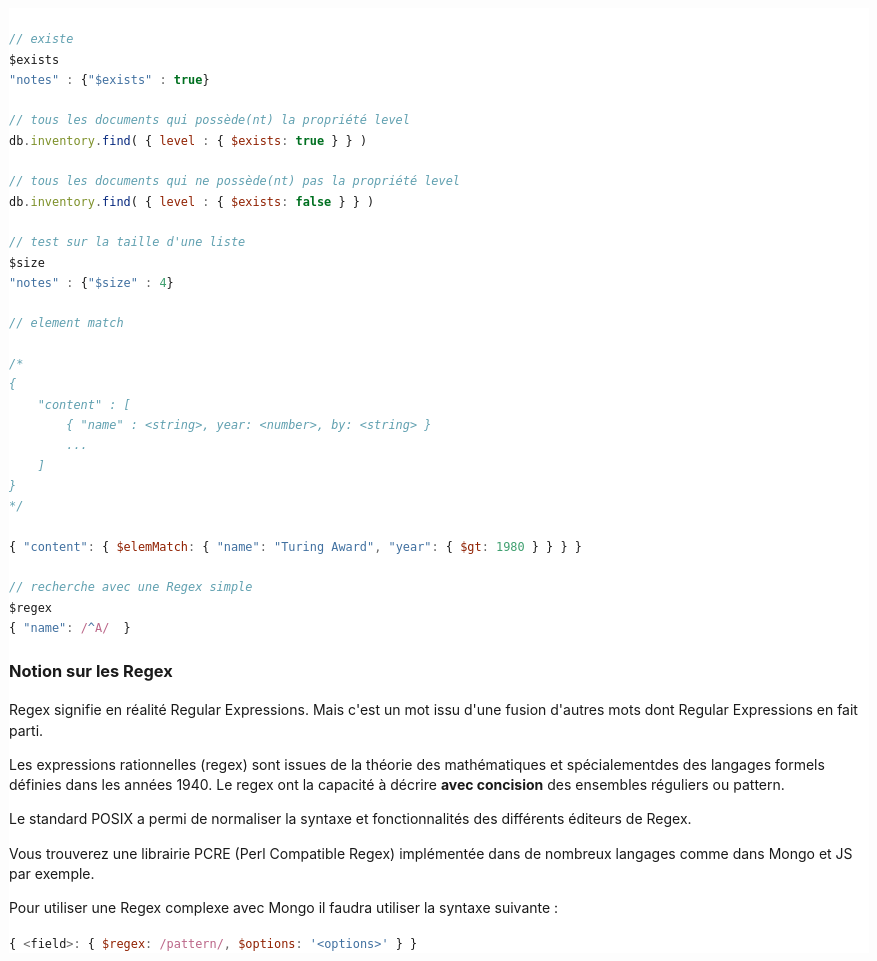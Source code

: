 ```js

// existe
$exists
"notes" : {"$exists" : true}

// tous les documents qui possède(nt) la propriété level
db.inventory.find( { level : { $exists: true } } )

// tous les documents qui ne possède(nt) pas la propriété level
db.inventory.find( { level : { $exists: false } } )

// test sur la taille d'une liste
$size
"notes" : {"$size" : 4}

// element match

/*
{
    "content" : [
        { "name" : <string>, year: <number>, by: <string> }
        ...
    ]
}
*/

{ "content": { $elemMatch: { "name": "Turing Award", "year": { $gt: 1980 } } } }

// recherche avec une Regex simple
$regex
{ "name": /^A/  }

```
### Notion sur les Regex

Regex signifie en réalité Regular Expressions. Mais c'est un mot issu d'une fusion d'autres mots dont Regular Expressions en fait parti.

Les expressions rationnelles (regex) sont issues de la théorie des mathématiques et spécialementdes des langages formels définies dans les années 1940. Le regex ont la capacité à décrire **avec concision** des ensembles réguliers ou pattern.

Le standard POSIX a permi de normaliser la syntaxe et fonctionnalités des différents éditeurs de Regex.

Vous trouverez une librairie PCRE (Perl Compatible Regex) implémentée dans de nombreux langages comme dans Mongo et JS par exemple.

Pour utiliser une Regex complexe avec Mongo il faudra utiliser la syntaxe suivante :

```js
{ <field>: { $regex: /pattern/, $options: '<options>' } }
```
